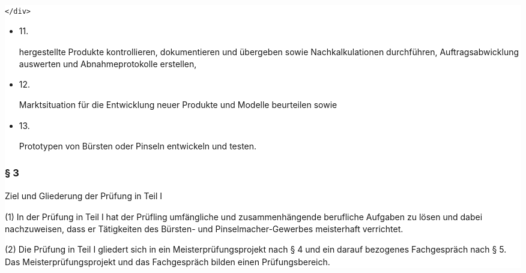     </div>

  - 11\.
    
    <div>
    
    hergestellte Produkte kontrollieren, dokumentieren und übergeben
    sowie Nachkalkulationen durchführen, Auftragsabwicklung auswerten
    und Abnahmeprotokolle erstellen,
    
    </div>

  - 12\.
    
    <div>
    
    Marktsituation für die Entwicklung neuer Produkte und Modelle
    beurteilen sowie
    
    </div>

  - 13\.
    
    <div>
    
    Prototypen von Bürsten oder Pinseln entwickeln und testen.
    
    </div>

</div>

</div>

</div>

</div>

<span id="BJNR244300020BJNE000400000.html"></span>

### § 3  
Ziel und Gliederung der Prüfung in Teil I

<div>

<div class="jnhtml">

<div>

<div class="jurAbsatz">

(1) In der Prüfung in Teil I hat der Prüfling umfängliche und
zusammenhängende berufliche Aufgaben zu lösen und dabei nachzuweisen,
dass er Tätigkeiten des Bürsten- und Pinselmacher-Gewerbes meisterhaft
verrichtet.

</div>

<div class="jurAbsatz">

(2) Die Prüfung in Teil I gliedert sich in ein Meisterprüfungsprojekt
nach § 4 und ein darauf bezogenes Fachgespräch nach § 5. Das
Meisterprüfungsprojekt und das Fachgespräch bilden einen
Prüfungsbereich.
